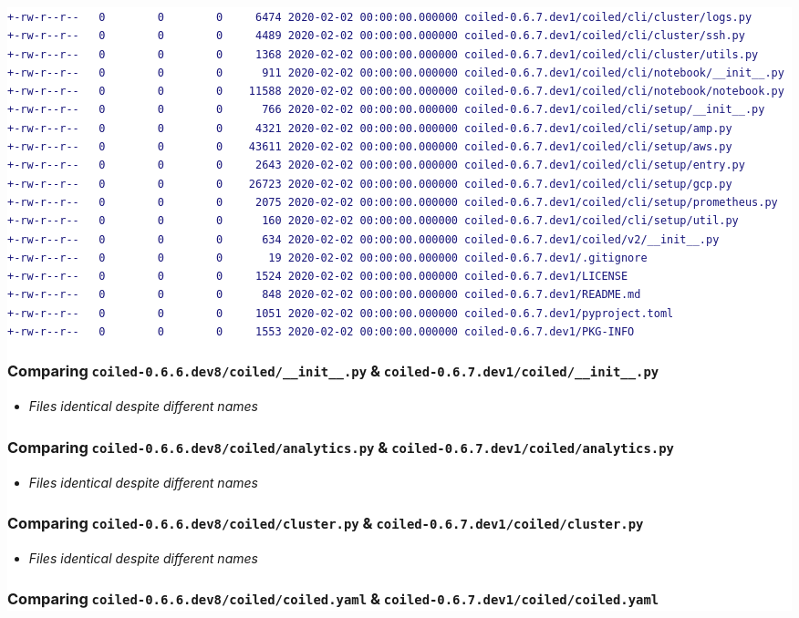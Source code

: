 ```diff
+-rw-r--r--   0        0        0     6474 2020-02-02 00:00:00.000000 coiled-0.6.7.dev1/coiled/cli/cluster/logs.py
+-rw-r--r--   0        0        0     4489 2020-02-02 00:00:00.000000 coiled-0.6.7.dev1/coiled/cli/cluster/ssh.py
+-rw-r--r--   0        0        0     1368 2020-02-02 00:00:00.000000 coiled-0.6.7.dev1/coiled/cli/cluster/utils.py
+-rw-r--r--   0        0        0      911 2020-02-02 00:00:00.000000 coiled-0.6.7.dev1/coiled/cli/notebook/__init__.py
+-rw-r--r--   0        0        0    11588 2020-02-02 00:00:00.000000 coiled-0.6.7.dev1/coiled/cli/notebook/notebook.py
+-rw-r--r--   0        0        0      766 2020-02-02 00:00:00.000000 coiled-0.6.7.dev1/coiled/cli/setup/__init__.py
+-rw-r--r--   0        0        0     4321 2020-02-02 00:00:00.000000 coiled-0.6.7.dev1/coiled/cli/setup/amp.py
+-rw-r--r--   0        0        0    43611 2020-02-02 00:00:00.000000 coiled-0.6.7.dev1/coiled/cli/setup/aws.py
+-rw-r--r--   0        0        0     2643 2020-02-02 00:00:00.000000 coiled-0.6.7.dev1/coiled/cli/setup/entry.py
+-rw-r--r--   0        0        0    26723 2020-02-02 00:00:00.000000 coiled-0.6.7.dev1/coiled/cli/setup/gcp.py
+-rw-r--r--   0        0        0     2075 2020-02-02 00:00:00.000000 coiled-0.6.7.dev1/coiled/cli/setup/prometheus.py
+-rw-r--r--   0        0        0      160 2020-02-02 00:00:00.000000 coiled-0.6.7.dev1/coiled/cli/setup/util.py
+-rw-r--r--   0        0        0      634 2020-02-02 00:00:00.000000 coiled-0.6.7.dev1/coiled/v2/__init__.py
+-rw-r--r--   0        0        0       19 2020-02-02 00:00:00.000000 coiled-0.6.7.dev1/.gitignore
+-rw-r--r--   0        0        0     1524 2020-02-02 00:00:00.000000 coiled-0.6.7.dev1/LICENSE
+-rw-r--r--   0        0        0      848 2020-02-02 00:00:00.000000 coiled-0.6.7.dev1/README.md
+-rw-r--r--   0        0        0     1051 2020-02-02 00:00:00.000000 coiled-0.6.7.dev1/pyproject.toml
+-rw-r--r--   0        0        0     1553 2020-02-02 00:00:00.000000 coiled-0.6.7.dev1/PKG-INFO
```

### Comparing `coiled-0.6.6.dev8/coiled/__init__.py` & `coiled-0.6.7.dev1/coiled/__init__.py`

 * *Files identical despite different names*

### Comparing `coiled-0.6.6.dev8/coiled/analytics.py` & `coiled-0.6.7.dev1/coiled/analytics.py`

 * *Files identical despite different names*

### Comparing `coiled-0.6.6.dev8/coiled/cluster.py` & `coiled-0.6.7.dev1/coiled/cluster.py`

 * *Files identical despite different names*

### Comparing `coiled-0.6.6.dev8/coiled/coiled.yaml` & `coiled-0.6.7.dev1/coiled/coiled.yaml`
